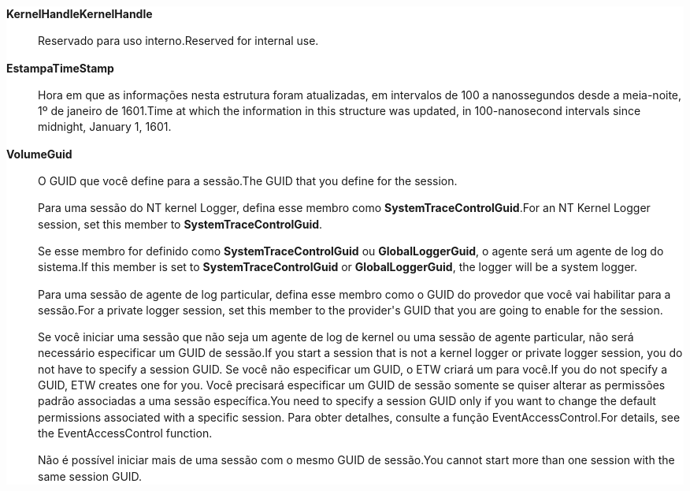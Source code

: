 </dd> <dt>

<span data-ttu-id="4a0b8-118">**KernelHandle**</span><span class="sxs-lookup"><span data-stu-id="4a0b8-118">**KernelHandle**</span></span>
</dt> <dd>

<span data-ttu-id="4a0b8-119">Reservado para uso interno.</span><span class="sxs-lookup"><span data-stu-id="4a0b8-119">Reserved for internal use.</span></span>

</dd> <dt>

<span data-ttu-id="4a0b8-120">**Estampa**</span><span class="sxs-lookup"><span data-stu-id="4a0b8-120">**TimeStamp**</span></span>
</dt> <dd>

<span data-ttu-id="4a0b8-121">Hora em que as informações nesta estrutura foram atualizadas, em intervalos de 100 a nanossegundos desde a meia-noite, 1º de janeiro de 1601.</span><span class="sxs-lookup"><span data-stu-id="4a0b8-121">Time at which the information in this structure was updated, in 100-nanosecond intervals since midnight, January 1, 1601.</span></span>

</dd> <dt>

<span data-ttu-id="4a0b8-122">**Volume**</span><span class="sxs-lookup"><span data-stu-id="4a0b8-122">**Guid**</span></span>
</dt> <dd>

<span data-ttu-id="4a0b8-123">O GUID que você define para a sessão.</span><span class="sxs-lookup"><span data-stu-id="4a0b8-123">The GUID that you define for the session.</span></span>

<span data-ttu-id="4a0b8-124">Para uma sessão do NT kernel Logger, defina esse membro como **SystemTraceControlGuid**.</span><span class="sxs-lookup"><span data-stu-id="4a0b8-124">For an NT Kernel Logger session, set this member to **SystemTraceControlGuid**.</span></span>

<span data-ttu-id="4a0b8-125">Se esse membro for definido como **SystemTraceControlGuid** ou **GlobalLoggerGuid**, o agente será um agente de log do sistema.</span><span class="sxs-lookup"><span data-stu-id="4a0b8-125">If this member is set to **SystemTraceControlGuid** or **GlobalLoggerGuid**, the logger will be a system logger.</span></span>

<span data-ttu-id="4a0b8-126">Para uma sessão de agente de log particular, defina esse membro como o GUID do provedor que você vai habilitar para a sessão.</span><span class="sxs-lookup"><span data-stu-id="4a0b8-126">For a private logger session, set this member to the provider's GUID that you are going to enable for the session.</span></span>

<span data-ttu-id="4a0b8-127">Se você iniciar uma sessão que não seja um agente de log de kernel ou uma sessão de agente particular, não será necessário especificar um GUID de sessão.</span><span class="sxs-lookup"><span data-stu-id="4a0b8-127">If you start a session that is not a kernel logger or private logger session, you do not have to specify a session GUID.</span></span> <span data-ttu-id="4a0b8-128">Se você não especificar um GUID, o ETW criará um para você.</span><span class="sxs-lookup"><span data-stu-id="4a0b8-128">If you do not specify a GUID, ETW creates one for you.</span></span> <span data-ttu-id="4a0b8-129">Você precisará especificar um GUID de sessão somente se quiser alterar as permissões padrão associadas a uma sessão específica.</span><span class="sxs-lookup"><span data-stu-id="4a0b8-129">You need to specify a session GUID only if you want to change the default permissions associated with a specific session.</span></span> <span data-ttu-id="4a0b8-130">Para obter detalhes, consulte a função EventAccessControl.</span><span class="sxs-lookup"><span data-stu-id="4a0b8-130">For details, see the EventAccessControl function.</span></span>

<span data-ttu-id="4a0b8-131">Não é possível iniciar mais de uma sessão com o mesmo GUID de sessão.</span><span class="sxs-lookup"><span data-stu-id="4a0b8-131">You cannot start more than one session with the same session GUID.</span></span>
